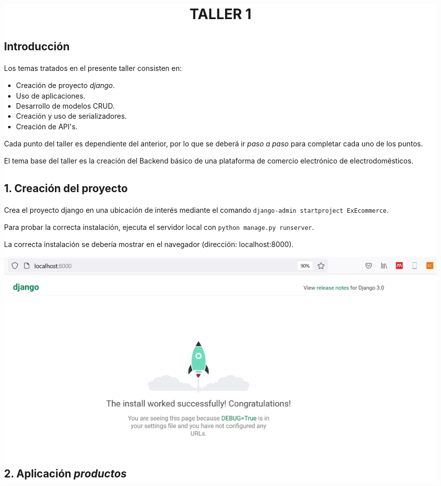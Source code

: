 <div align="center">
    <h1>TALLER 1</h1>
</div>

## Introducción

Los temas tratados en el presente taller consisten en:

* Creación de proyecto _django_.
* Uso de aplicaciones.
* Desarrollo de modelos CRUD.
* Creación y uso de serializadores.
* Creación de API's.

Cada punto del taller es dependiente del anterior, por lo que se deberá ir _paso a paso_ para completar cada uno de los puntos.

El tema base del taller es la creación del Backend básico de una plataforma de comercio electrónico de electrodomésticos.

## 1. Creación del proyecto

Crea el proyecto django en una ubicación de interés mediante el comando `django-admin startproject ExEcommerce`.

Para probar la correcta instalación, ejecuta el servidor local con `python manage.py runserver`.

La correcta instalación se debería mostrar en el navegador (dirección: localhost:8000).

![imagen](./Images/django_install.PNG)

## 2. Aplicación _productos_
